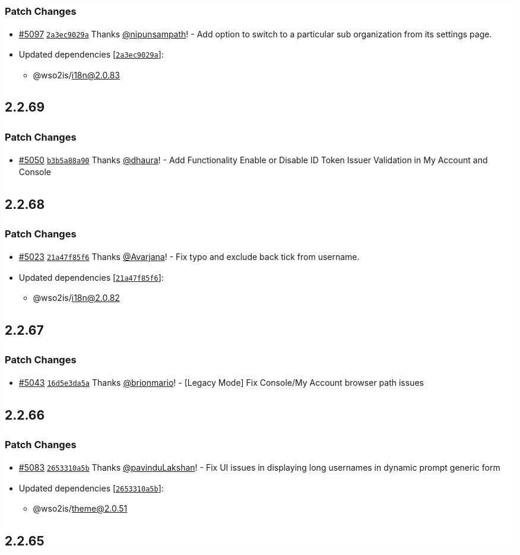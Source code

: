 ### Patch Changes

- [#5097](https://github.com/wso2/identity-apps/pull/5097) [`2a3ec9029a`](https://github.com/wso2/identity-apps/commit/2a3ec9029a3d3d25fe791f199e2765800b6c2f66) Thanks [@nipunsampath](https://github.com/nipunsampath)! - Add option to switch to a particular sub organization from its settings page.

- Updated dependencies [[`2a3ec9029a`](https://github.com/wso2/identity-apps/commit/2a3ec9029a3d3d25fe791f199e2765800b6c2f66)]:
  - @wso2is/i18n@2.0.83

## 2.2.69

### Patch Changes

- [#5050](https://github.com/wso2/identity-apps/pull/5050) [`b3b5a88a90`](https://github.com/wso2/identity-apps/commit/b3b5a88a90bac33a6072cd2a9afb603f2a652708) Thanks [@dhaura](https://github.com/dhaura)! - Add Functionality Enable or Disable ID Token Issuer Validation in My Account and Console

## 2.2.68

### Patch Changes

- [#5023](https://github.com/wso2/identity-apps/pull/5023) [`21a47f85f6`](https://github.com/wso2/identity-apps/commit/21a47f85f6b17ea8bc38b90172ab3789b263c35a) Thanks [@Avarjana](https://github.com/Avarjana)! - Fix typo and exclude back tick from username.

- Updated dependencies [[`21a47f85f6`](https://github.com/wso2/identity-apps/commit/21a47f85f6b17ea8bc38b90172ab3789b263c35a)]:
  - @wso2is/i18n@2.0.82

## 2.2.67

### Patch Changes

- [#5043](https://github.com/wso2/identity-apps/pull/5043) [`16d5e3da5a`](https://github.com/wso2/identity-apps/commit/16d5e3da5a8f3691bc32c4a0559e4d4536571fdd) Thanks [@brionmario](https://github.com/brionmario)! - [Legacy Mode] Fix Console/My Account browser path issues

## 2.2.66

### Patch Changes

- [#5083](https://github.com/wso2/identity-apps/pull/5083) [`2653310a5b`](https://github.com/wso2/identity-apps/commit/2653310a5bdd7ec96985b4c2c0b7b2ccbdb4136a) Thanks [@pavinduLakshan](https://github.com/pavinduLakshan)! - Fix UI issues in displaying long usernames in dynamic prompt generic form

- Updated dependencies [[`2653310a5b`](https://github.com/wso2/identity-apps/commit/2653310a5bdd7ec96985b4c2c0b7b2ccbdb4136a)]:
  - @wso2is/theme@2.0.51

## 2.2.65
